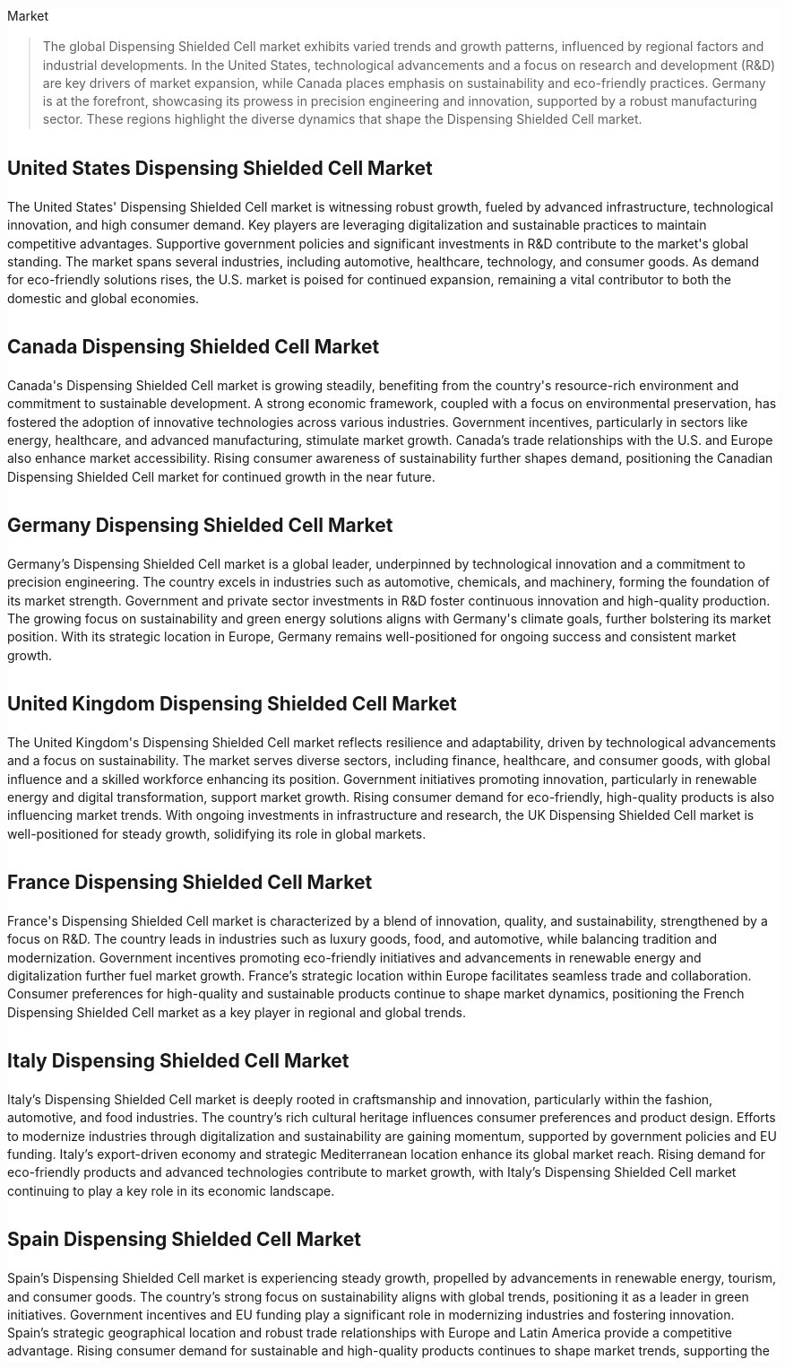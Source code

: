 Market</strong></h2><blockquote><p>The global Dispensing Shielded Cell market exhibits varied trends and growth patterns, influenced by regional factors and industrial developments. In the United States, technological advancements and a focus on research and development (R&amp;D) are key drivers of market expansion, while Canada places emphasis on sustainability and eco-friendly practices. Germany is at the forefront, showcasing its prowess in precision engineering and innovation, supported by a robust manufacturing sector. These regions highlight the diverse dynamics that shape the Dispensing Shielded Cell market.</p></blockquote><h2><strong>United States Dispensing Shielded Cell Market</strong></h2><p>The United States' Dispensing Shielded Cell market is witnessing robust growth, fueled by advanced infrastructure, technological innovation, and high consumer demand. Key players are leveraging digitalization and sustainable practices to maintain competitive advantages. Supportive government policies and significant investments in R&amp;D contribute to the market's global standing. The market spans several industries, including automotive, healthcare, technology, and consumer goods. As demand for eco-friendly solutions rises, the U.S. market is poised for continued expansion, remaining a vital contributor to both the domestic and global economies.</p><h2><strong>Canada Dispensing Shielded Cell Market</strong></h2><p>Canada's Dispensing Shielded Cell market is growing steadily, benefiting from the country's resource-rich environment and commitment to sustainable development. A strong economic framework, coupled with a focus on environmental preservation, has fostered the adoption of innovative technologies across various industries. Government incentives, particularly in sectors like energy, healthcare, and advanced manufacturing, stimulate market growth. Canada&rsquo;s trade relationships with the U.S. and Europe also enhance market accessibility. Rising consumer awareness of sustainability further shapes demand, positioning the Canadian Dispensing Shielded Cell market for continued growth in the near future.</p><h2><strong>Germany Dispensing Shielded Cell Market</strong></h2><p>Germany&rsquo;s Dispensing Shielded Cell market is a global leader, underpinned by technological innovation and a commitment to precision engineering. The country excels in industries such as automotive, chemicals, and machinery, forming the foundation of its market strength. Government and private sector investments in R&amp;D foster continuous innovation and high-quality production. The growing focus on sustainability and green energy solutions aligns with Germany's climate goals, further bolstering its market position. With its strategic location in Europe, Germany remains well-positioned for ongoing success and consistent market growth.</p><h2><strong>United Kingdom Dispensing Shielded Cell Market</strong></h2><p>The United Kingdom's Dispensing Shielded Cell market reflects resilience and adaptability, driven by technological advancements and a focus on sustainability. The market serves diverse sectors, including finance, healthcare, and consumer goods, with global influence and a skilled workforce enhancing its position. Government initiatives promoting innovation, particularly in renewable energy and digital transformation, support market growth. Rising consumer demand for eco-friendly, high-quality products is also influencing market trends. With ongoing investments in infrastructure and research, the UK Dispensing Shielded Cell market is well-positioned for steady growth, solidifying its role in global markets.</p><h2><strong>France Dispensing Shielded Cell Market</strong></h2><p>France's Dispensing Shielded Cell market is characterized by a blend of innovation, quality, and sustainability, strengthened by a focus on R&amp;D. The country leads in industries such as luxury goods, food, and automotive, while balancing tradition and modernization. Government incentives promoting eco-friendly initiatives and advancements in renewable energy and digitalization further fuel market growth. France&rsquo;s strategic location within Europe facilitates seamless trade and collaboration. Consumer preferences for high-quality and sustainable products continue to shape market dynamics, positioning the French Dispensing Shielded Cell market as a key player in regional and global trends.</p><h2><strong>Italy Dispensing Shielded Cell Market</strong></h2><p>Italy&rsquo;s Dispensing Shielded Cell market is deeply rooted in craftsmanship and innovation, particularly within the fashion, automotive, and food industries. The country&rsquo;s rich cultural heritage influences consumer preferences and product design. Efforts to modernize industries through digitalization and sustainability are gaining momentum, supported by government policies and EU funding. Italy&rsquo;s export-driven economy and strategic Mediterranean location enhance its global market reach. Rising demand for eco-friendly products and advanced technologies contribute to market growth, with Italy&rsquo;s Dispensing Shielded Cell market continuing to play a key role in its economic landscape.</p><h2><strong>Spain Dispensing Shielded Cell Market</strong></h2><p>Spain&rsquo;s Dispensing Shielded Cell market is experiencing steady growth, propelled by advancements in renewable energy, tourism, and consumer goods. The country&rsquo;s strong focus on sustainability aligns with global trends, positioning it as a leader in green initiatives. Government incentives and EU funding play a significant role in modernizing industries and fostering innovation. Spain&rsquo;s strategic geographical location and robust trade relationships with Europe and Latin America provide a competitive advantage. Rising consumer demand for sustainable and high-quality products continues to shape market trends, supporting the